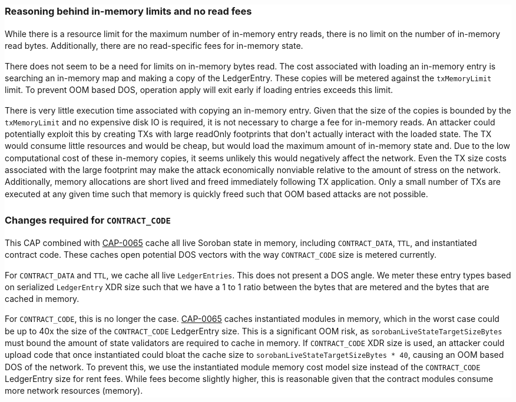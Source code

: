 ### Reasoning behind in-memory limits and no read fees

While there is a resource limit for the maximum number of in-memory entry reads, there is no limit on the
number of in-memory read bytes. Additionally, there are no read-specific fees for in-memory state.

There does not seem to be a need for limits on in-memory bytes read. The cost associated with loading an
in-memory entry is searching an in-memory map and making a copy of the LedgerEntry. These copies will be
metered against the `txMemoryLimit` limit. To prevent OOM based DOS, operation apply will exit early if
loading entries exceeds this limit.

There is very little execution time associated with copying an in-memory entry. Given that the size of the
copies is bounded by the `txMemoryLimit` and no expensive disk IO is required, it is not necessary to charge
a fee for in-memory reads. An attacker could potentially exploit this
by creating TXs with large readOnly footprints that don't actually interact with the loaded state. The
TX would consume little resources and would be cheap, but would load the maximum amount of in-memory state
and. Due to the low computational cost of these in-memory copies, it seems unlikely this would negatively
affect the network. Even the TX size costs associated with the large footprint may make the attack economically
nonviable relative to the amount of stress on the network. Additionally, memory allocations are short lived and
freed immediately following TX application. Only a small number of TXs are executed at any given time such that
memory is quickly freed such that OOM based attacks are not possible.

### Changes required for `CONTRACT_CODE`

This CAP combined with [CAP-0065](cap-0065.md) cache all live Soroban state in memory,
including `CONTRACT_DATA`, `TTL`, and instantiated contract code. These caches open potential DOS vectors with the
way `CONTRACT_CODE` size is metered currently.

For `CONTRACT_DATA` and `TTL`, we cache all live `LedgerEntries`. This does not present a DOS angle. We meter these
entry types based on serialized `LedgerEntry` XDR size such that we have a 1 to 1 ratio between the bytes that are metered and
the bytes that are cached in memory.

For `CONTRACT_CODE`, this is no longer the case. [CAP-0065](cap-0065.md) caches instantiated modules in memory,
which in the worst case could be up to 40x the size of the `CONTRACT_CODE` LedgerEntry size. This is a significant
OOM risk, as `sorobanLiveStateTargetSizeBytes` must bound the amount of state validators are required to cache in
memory. If `CONTRACT_CODE` XDR size is used, an attacker could upload code that once instantiated could bloat the
cache size to `sorobanLiveStateTargetSizeBytes * 40`, causing an OOM based DOS of the network. To prevent this,
we use the instantiated module memory cost model size instead of the `CONTRACT_CODE` LedgerEntry size for rent fees.
While fees become slightly higher, this is reasonable given that the contract modules consume more network resources
(memory).
